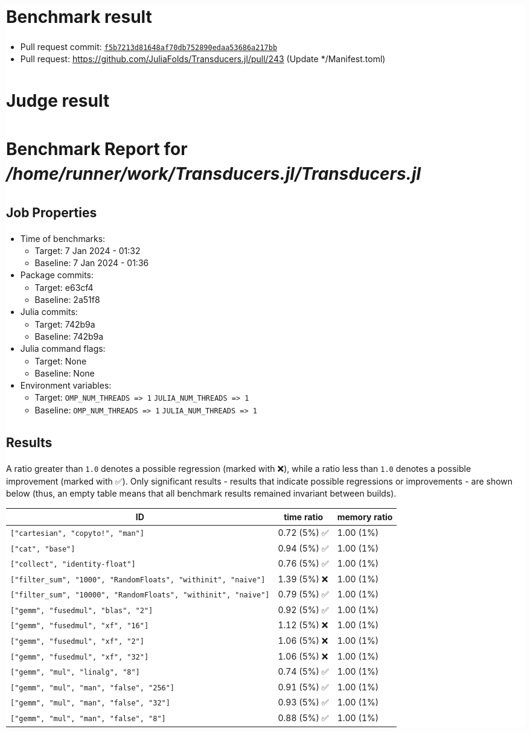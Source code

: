 # Benchmark result

* Pull request commit: [`f5b7213d81648af70db752890edaa53686a217bb`](https://github.com/JuliaFolds/Transducers.jl/commit/f5b7213d81648af70db752890edaa53686a217bb)
* Pull request: <https://github.com/JuliaFolds/Transducers.jl/pull/243> (Update */Manifest.toml)

# Judge result
# Benchmark Report for */home/runner/work/Transducers.jl/Transducers.jl*

## Job Properties
* Time of benchmarks:
    - Target: 7 Jan 2024 - 01:32
    - Baseline: 7 Jan 2024 - 01:36
* Package commits:
    - Target: e63cf4
    - Baseline: 2a51f8
* Julia commits:
    - Target: 742b9a
    - Baseline: 742b9a
* Julia command flags:
    - Target: None
    - Baseline: None
* Environment variables:
    - Target: `OMP_NUM_THREADS => 1` `JULIA_NUM_THREADS => 1`
    - Baseline: `OMP_NUM_THREADS => 1` `JULIA_NUM_THREADS => 1`

## Results
A ratio greater than `1.0` denotes a possible regression (marked with :x:), while a ratio less
than `1.0` denotes a possible improvement (marked with :white_check_mark:). Only significant results - results
that indicate possible regressions or improvements - are shown below (thus, an empty table means that all
benchmark results remained invariant between builds).

| ID                                                             | time ratio                   | memory ratio                 |
|----------------------------------------------------------------|------------------------------|------------------------------|
| `["cartesian", "copyto!", "man"]`                              | 0.72 (5%) :white_check_mark: |                   1.00 (1%)  |
| `["cat", "base"]`                                              | 0.94 (5%) :white_check_mark: |                   1.00 (1%)  |
| `["collect", "identity-float"]`                                | 0.76 (5%) :white_check_mark: |                   1.00 (1%)  |
| `["filter_sum", "1000", "RandomFloats", "withinit", "naive"]`  |                1.39 (5%) :x: |                   1.00 (1%)  |
| `["filter_sum", "10000", "RandomFloats", "withinit", "naive"]` | 0.79 (5%) :white_check_mark: |                   1.00 (1%)  |
| `["gemm", "fusedmul", "blas", "2"]`                            | 0.92 (5%) :white_check_mark: |                   1.00 (1%)  |
| `["gemm", "fusedmul", "xf", "16"]`                             |                1.12 (5%) :x: |                   1.00 (1%)  |
| `["gemm", "fusedmul", "xf", "2"]`                              |                1.06 (5%) :x: |                   1.00 (1%)  |
| `["gemm", "fusedmul", "xf", "32"]`                             |                1.06 (5%) :x: |                   1.00 (1%)  |
| `["gemm", "mul", "linalg", "8"]`                               | 0.74 (5%) :white_check_mark: |                   1.00 (1%)  |
| `["gemm", "mul", "man", "false", "256"]`                       | 0.91 (5%) :white_check_mark: |                   1.00 (1%)  |
| `["gemm", "mul", "man", "false", "32"]`                        | 0.93 (5%) :white_check_mark: |                   1.00 (1%)  |
| `["gemm", "mul", "man", "false", "8"]`                         | 0.88 (5%) :white_check_mark: |                   1.00 (1%)  |